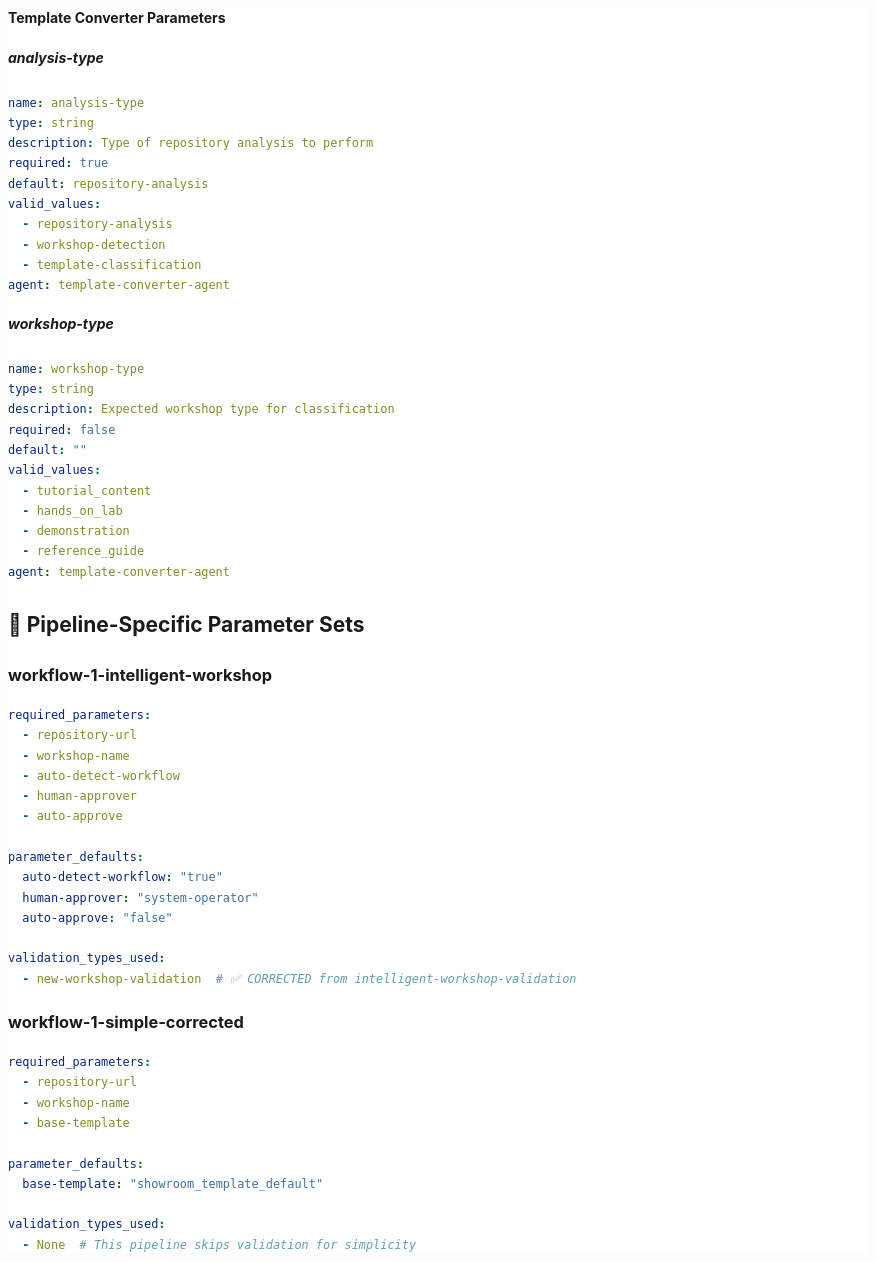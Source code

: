 #### **Template Converter Parameters**

##### **analysis-type**
```yaml
name: analysis-type
type: string
description: Type of repository analysis to perform
required: true
default: repository-analysis
valid_values:
  - repository-analysis
  - workshop-detection
  - template-classification
agent: template-converter-agent
```

##### **workshop-type**
```yaml
name: workshop-type
type: string
description: Expected workshop type for classification
required: false
default: ""
valid_values:
  - tutorial_content
  - hands_on_lab
  - demonstration
  - reference_guide
agent: template-converter-agent
```

## 🔧 **Pipeline-Specific Parameter Sets**

### **workflow-1-intelligent-workshop**
```yaml
required_parameters:
  - repository-url
  - workshop-name
  - auto-detect-workflow
  - human-approver
  - auto-approve

parameter_defaults:
  auto-detect-workflow: "true"
  human-approver: "system-operator"
  auto-approve: "false"

validation_types_used:
  - new-workshop-validation  # ✅ CORRECTED from intelligent-workshop-validation
```

### **workflow-1-simple-corrected**
```yaml
required_parameters:
  - repository-url
  - workshop-name
  - base-template

parameter_defaults:
  base-template: "showroom_template_default"

validation_types_used:
  - None  # This pipeline skips validation for simplicity
```
